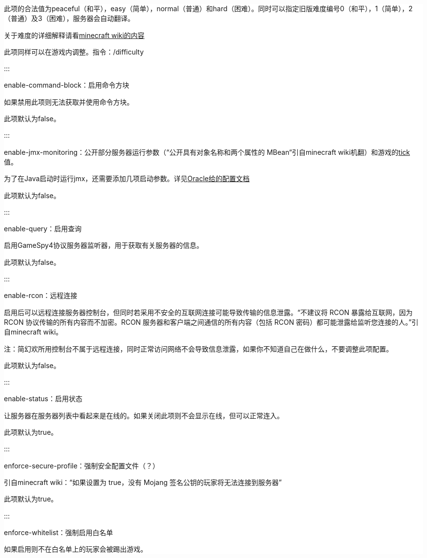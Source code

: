 此项的合法值为peaceful（和平），easy（简单），normal（普通）和hard（困难）。同时可以指定旧版难度编号0（和平），1（简单），2（普通）及3（困难），服务器会自动翻译。

关于难度的详细解释请看[minecraft wiki的内容](https://minecraft.fandom.com/zh/wiki/%E9%9A%BE%E5%BA%A6) 

此项同样可以在游戏内调整。指令：/difficulty

:::

enable-command-block：启用命令方块

如果禁用此项则无法获取并使用命令方块。

此项默认为false。

:::

enable-jmx-monitoring：公开部分服务器运行参数（“公开具有对象名称和两个属性的 MBean“引自minecraft wiki机翻）和游戏的[tick](https://minecraft.fandom.com/wiki/Tick)值。

为了在Java启动时运行jmx，还需要添加几项启动参数。详见[Oracle给的配置文档](https://docs.oracle.com/javase/8/docs/technotes/guides/management/agent.html)

此项默认为false。

:::

enable-query：启用查询

启用GameSpy4协议服务器监听器，用于获取有关服务器的信息。

此项默认为false。

:::

enable-rcon：远程连接

启用后可以远程连接服务器控制台，但同时若采用不安全的互联网连接可能导致传输的信息泄露。“不建议将 RCON 暴露给互联网，因为 RCON 协议传输的所有内容而不加密。RCON 服务器和客户端之间通信的所有内容（包括 RCON 密码）都可能泄露给监听您连接的人。”引自minecraft wiki。

注：简幻欢所用控制台不属于远程连接，同时正常访问网络不会导致信息泄露，如果你不知道自己在做什么，不要调整此项配置。

此项默认为false。

:::

enable-status：启用状态

让服务器在服务器列表中看起来是在线的。如果关闭此项则不会显示在线，但可以正常连入。

此项默认为true。

:::

enforce-secure-profile：强制安全配置文件（？）

引自minecraft wiki：“如果设置为 true，没有 Mojang 签名公钥的玩家将无法连接到服务器”

此项默认为true。

:::

enforce-whitelist：强制启用白名单

如果启用则不在白名单上的玩家会被踢出游戏。
